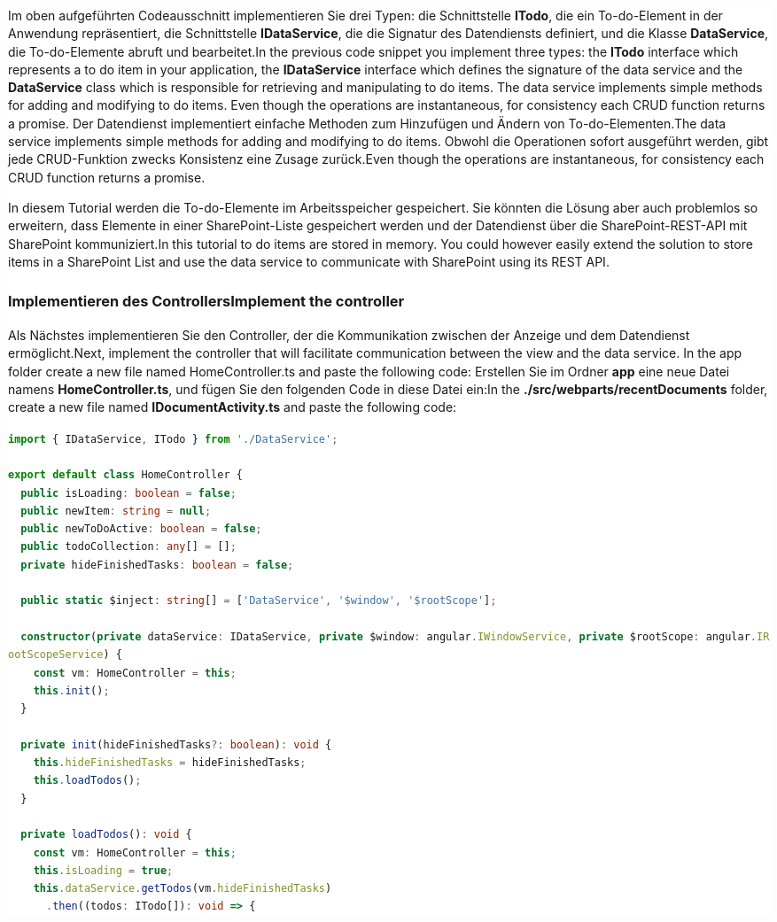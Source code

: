 <span data-ttu-id="a39d2-141">Im oben aufgeführten Codeausschnitt implementieren Sie drei Typen: die Schnittstelle **ITodo**, die ein To-do-Element in der Anwendung repräsentiert, die Schnittstelle **IDataService**, die die Signatur des Datendiensts definiert, und die Klasse **DataService**, die To-do-Elemente abruft und bearbeitet.</span><span class="sxs-lookup"><span data-stu-id="a39d2-141">In the previous code snippet you implement three types: the **ITodo** interface which represents a to do item in your application, the **IDataService** interface which defines the signature of the data service and the **DataService** class which is responsible for retrieving and manipulating to do items. The data service implements simple methods for adding and modifying to do items. Even though the operations are instantaneous, for consistency each CRUD function returns a promise.</span></span> <span data-ttu-id="a39d2-142">Der Datendienst implementiert einfache Methoden zum Hinzufügen und Ändern von To-do-Elementen.</span><span class="sxs-lookup"><span data-stu-id="a39d2-142">The data service implements simple methods for adding and modifying to do items.</span></span> <span data-ttu-id="a39d2-143">Obwohl die Operationen sofort ausgeführt werden, gibt jede CRUD-Funktion zwecks Konsistenz eine Zusage zurück.</span><span class="sxs-lookup"><span data-stu-id="a39d2-143">Even though the operations are instantaneous, for consistency each CRUD function returns a promise.</span></span>

<span data-ttu-id="a39d2-p108">In diesem Tutorial werden die To-do-Elemente im Arbeitsspeicher gespeichert. Sie könnten die Lösung aber auch problemlos so erweitern, dass Elemente in einer SharePoint-Liste gespeichert werden und der Datendienst über die SharePoint-REST-API mit SharePoint kommuniziert.</span><span class="sxs-lookup"><span data-stu-id="a39d2-p108">In this tutorial to do items are stored in memory. You could however easily extend the solution to store items in a SharePoint List and use the data service to communicate with SharePoint using its REST API.</span></span>

### <a name="implement-the-controller"></a><span data-ttu-id="a39d2-146">Implementieren des Controllers</span><span class="sxs-lookup"><span data-stu-id="a39d2-146">Implement the controller</span></span>

<span data-ttu-id="a39d2-147">Als Nächstes implementieren Sie den Controller, der die Kommunikation zwischen der Anzeige und dem Datendienst ermöglicht.</span><span class="sxs-lookup"><span data-stu-id="a39d2-147">Next, implement the controller that will facilitate communication between the view and the data service. In the app folder create a new file named HomeController.ts and paste the following code:</span></span> <span data-ttu-id="a39d2-148">Erstellen Sie im Ordner **app** eine neue Datei namens **HomeController.ts**, und fügen Sie den folgenden Code in diese Datei ein:</span><span class="sxs-lookup"><span data-stu-id="a39d2-148">In the **./src/webparts/recentDocuments** folder, create a new file named **IDocumentActivity.ts** and paste the following code:</span></span>

```ts
import { IDataService, ITodo } from './DataService';

export default class HomeController {
  public isLoading: boolean = false;
  public newItem: string = null;
  public newToDoActive: boolean = false;
  public todoCollection: any[] = [];
  private hideFinishedTasks: boolean = false;

  public static $inject: string[] = ['DataService', '$window', '$rootScope'];

  constructor(private dataService: IDataService, private $window: angular.IWindowService, private $rootScope: angular.IRootScopeService) {
    const vm: HomeController = this;
    this.init();
  }

  private init(hideFinishedTasks?: boolean): void {
    this.hideFinishedTasks = hideFinishedTasks;
    this.loadTodos();
  }

  private loadTodos(): void {
    const vm: HomeController = this;
    this.isLoading = true;
    this.dataService.getTodos(vm.hideFinishedTasks)
      .then((todos: ITodo[]): void => {
```